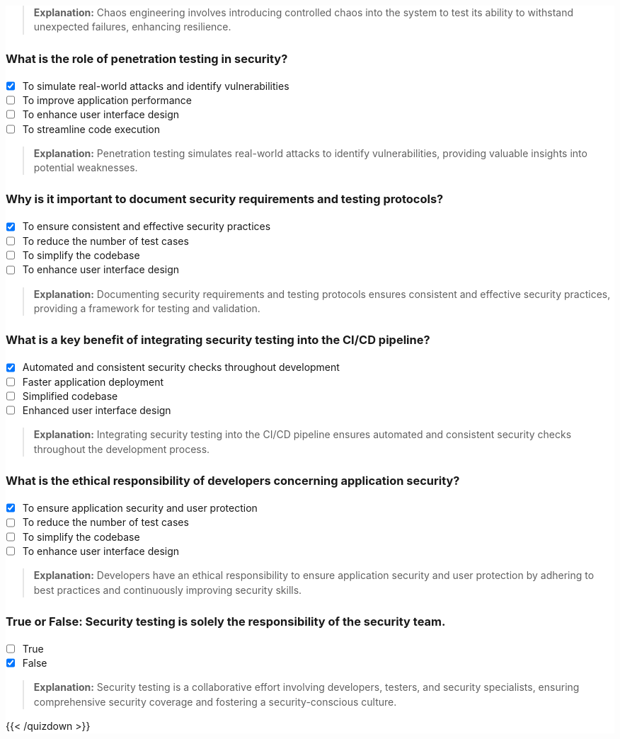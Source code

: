 > **Explanation:** Chaos engineering involves introducing controlled chaos into the system to test its ability to withstand unexpected failures, enhancing resilience.

### What is the role of penetration testing in security?

- [x] To simulate real-world attacks and identify vulnerabilities
- [ ] To improve application performance
- [ ] To enhance user interface design
- [ ] To streamline code execution

> **Explanation:** Penetration testing simulates real-world attacks to identify vulnerabilities, providing valuable insights into potential weaknesses.

### Why is it important to document security requirements and testing protocols?

- [x] To ensure consistent and effective security practices
- [ ] To reduce the number of test cases
- [ ] To simplify the codebase
- [ ] To enhance user interface design

> **Explanation:** Documenting security requirements and testing protocols ensures consistent and effective security practices, providing a framework for testing and validation.

### What is a key benefit of integrating security testing into the CI/CD pipeline?

- [x] Automated and consistent security checks throughout development
- [ ] Faster application deployment
- [ ] Simplified codebase
- [ ] Enhanced user interface design

> **Explanation:** Integrating security testing into the CI/CD pipeline ensures automated and consistent security checks throughout the development process.

### What is the ethical responsibility of developers concerning application security?

- [x] To ensure application security and user protection
- [ ] To reduce the number of test cases
- [ ] To simplify the codebase
- [ ] To enhance user interface design

> **Explanation:** Developers have an ethical responsibility to ensure application security and user protection by adhering to best practices and continuously improving security skills.

### True or False: Security testing is solely the responsibility of the security team.

- [ ] True
- [x] False

> **Explanation:** Security testing is a collaborative effort involving developers, testers, and security specialists, ensuring comprehensive security coverage and fostering a security-conscious culture.

{{< /quizdown >}}
